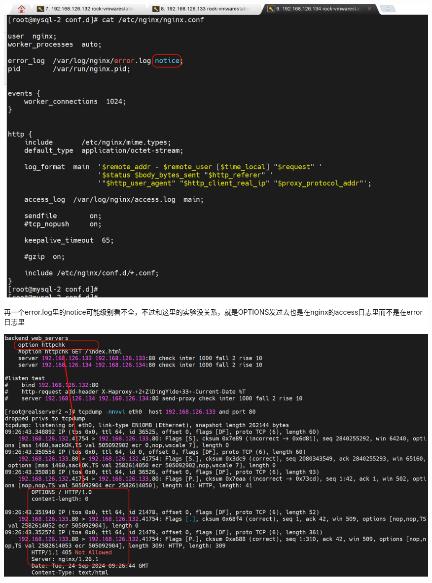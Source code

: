 ![image-20240924172322207](6.Haproxy常见功能压缩报文修改健康性检查.assets/image-20240924172322207.png)

再一个error.log里的notice可能级别看不全，不过和这里的实验没关系，就是OPTIONS发过去也是在nginx的access日志里而不是在error日志里

![image-20240924172729409](6.Haproxy常见功能压缩报文修改健康性检查.assets/image-20240924172729409.png)
